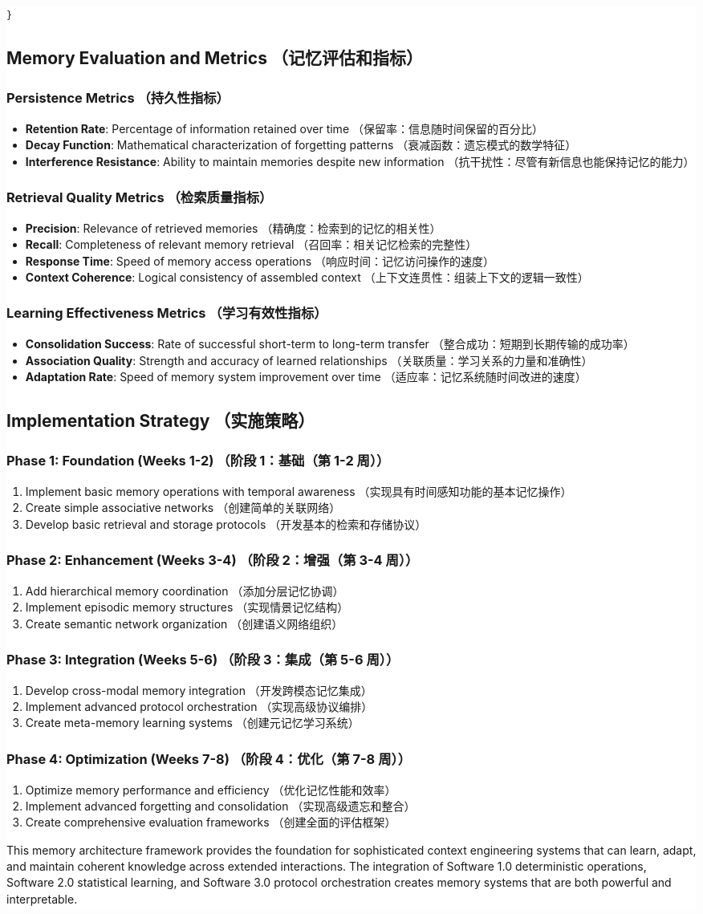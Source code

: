 ```
}
```

## Memory Evaluation and Metrics （记忆评估和指标）

### Persistence Metrics （持久性指标）
- **Retention Rate**: Percentage of information retained over time （保留率：信息随时间保留的百分比）
- **Decay Function**: Mathematical characterization of forgetting patterns （衰减函数：遗忘模式的数学特征）
- **Interference Resistance**: Ability to maintain memories despite new information （抗干扰性：尽管有新信息也能保持记忆的能力）

### Retrieval Quality Metrics  （检索质量指标）
- **Precision**: Relevance of retrieved memories （精确度：检索到的记忆的相关性）
- **Recall**: Completeness of relevant memory retrieval （召回率：相关记忆检索的完整性）
- **Response Time**: Speed of memory access operations （响应时间：记忆访问操作的速度）
- **Context Coherence**: Logical consistency of assembled context （上下文连贯性：组装上下文的逻辑一致性）

### Learning Effectiveness Metrics （学习有效性指标）
- **Consolidation Success**: Rate of successful short-term to long-term transfer （整合成功：短期到长期传输的成功率）
- **Association Quality**: Strength and accuracy of learned relationships （关联质量：学习关系的力量和准确性）
- **Adaptation Rate**: Speed of memory system improvement over time （适应率：记忆系统随时间改进的速度）

## Implementation Strategy （实施策略）

### Phase 1: Foundation (Weeks 1-2) （阶段 1：基础（第 1-2 周））
1. Implement basic memory operations with temporal awareness （实现具有时间感知功能的基本记忆操作）
2. Create simple associative networks （创建简单的关联网络）
3. Develop basic retrieval and storage protocols （开发基本的检索和存储协议）

### Phase 2: Enhancement (Weeks 3-4)  （阶段 2：增强（第 3-4 周））
1. Add hierarchical memory coordination （添加分层记忆协调）
2. Implement episodic memory structures （实现情景记忆结构）
3. Create semantic network organization （创建语义网络组织）

### Phase 3: Integration (Weeks 5-6) （阶段 3：集成（第 5-6 周））
1. Develop cross-modal memory integration  （开发跨模态记忆集成）
2. Implement advanced protocol orchestration （实现高级协议编排）
3. Create meta-memory learning systems （创建元记忆学习系统）

### Phase 4: Optimization (Weeks 7-8) （阶段 4：优化（第 7-8 周））
1. Optimize memory performance and efficiency （优化记忆性能和效率）
2. Implement advanced forgetting and consolidation （实现高级遗忘和整合）
3. Create comprehensive evaluation frameworks （创建全面的评估框架）

This memory architecture framework provides the foundation for sophisticated context engineering systems that can learn, adapt, and maintain coherent knowledge across extended interactions. The integration of Software 1.0 deterministic operations, Software 2.0 statistical learning, and Software 3.0 protocol orchestration creates memory systems that are both powerful and interpretable.
